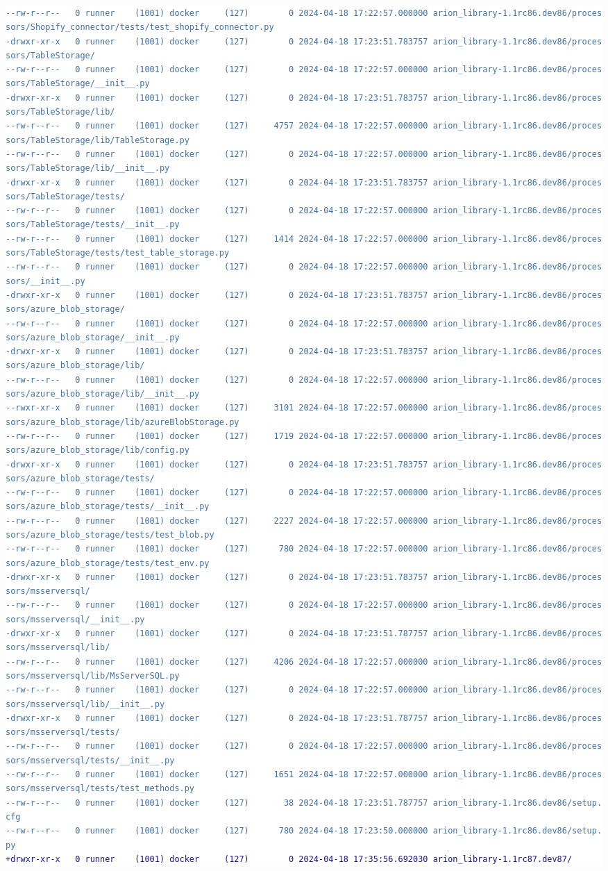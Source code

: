 ```diff
--rw-r--r--   0 runner    (1001) docker     (127)        0 2024-04-18 17:22:57.000000 arion_library-1.1rc86.dev86/processors/Shopify_connector/tests/test_shopify_connector.py
-drwxr-xr-x   0 runner    (1001) docker     (127)        0 2024-04-18 17:23:51.783757 arion_library-1.1rc86.dev86/processors/TableStorage/
--rw-r--r--   0 runner    (1001) docker     (127)        0 2024-04-18 17:22:57.000000 arion_library-1.1rc86.dev86/processors/TableStorage/__init__.py
-drwxr-xr-x   0 runner    (1001) docker     (127)        0 2024-04-18 17:23:51.783757 arion_library-1.1rc86.dev86/processors/TableStorage/lib/
--rw-r--r--   0 runner    (1001) docker     (127)     4757 2024-04-18 17:22:57.000000 arion_library-1.1rc86.dev86/processors/TableStorage/lib/TableStorage.py
--rw-r--r--   0 runner    (1001) docker     (127)        0 2024-04-18 17:22:57.000000 arion_library-1.1rc86.dev86/processors/TableStorage/lib/__init__.py
-drwxr-xr-x   0 runner    (1001) docker     (127)        0 2024-04-18 17:23:51.783757 arion_library-1.1rc86.dev86/processors/TableStorage/tests/
--rw-r--r--   0 runner    (1001) docker     (127)        0 2024-04-18 17:22:57.000000 arion_library-1.1rc86.dev86/processors/TableStorage/tests/__init__.py
--rw-r--r--   0 runner    (1001) docker     (127)     1414 2024-04-18 17:22:57.000000 arion_library-1.1rc86.dev86/processors/TableStorage/tests/test_table_storage.py
--rw-r--r--   0 runner    (1001) docker     (127)        0 2024-04-18 17:22:57.000000 arion_library-1.1rc86.dev86/processors/__init__.py
-drwxr-xr-x   0 runner    (1001) docker     (127)        0 2024-04-18 17:23:51.783757 arion_library-1.1rc86.dev86/processors/azure_blob_storage/
--rw-r--r--   0 runner    (1001) docker     (127)        0 2024-04-18 17:22:57.000000 arion_library-1.1rc86.dev86/processors/azure_blob_storage/__init__.py
-drwxr-xr-x   0 runner    (1001) docker     (127)        0 2024-04-18 17:23:51.783757 arion_library-1.1rc86.dev86/processors/azure_blob_storage/lib/
--rw-r--r--   0 runner    (1001) docker     (127)        0 2024-04-18 17:22:57.000000 arion_library-1.1rc86.dev86/processors/azure_blob_storage/lib/__init__.py
--rwxr-xr-x   0 runner    (1001) docker     (127)     3101 2024-04-18 17:22:57.000000 arion_library-1.1rc86.dev86/processors/azure_blob_storage/lib/azureBlobStorage.py
--rw-r--r--   0 runner    (1001) docker     (127)     1719 2024-04-18 17:22:57.000000 arion_library-1.1rc86.dev86/processors/azure_blob_storage/lib/config.py
-drwxr-xr-x   0 runner    (1001) docker     (127)        0 2024-04-18 17:23:51.783757 arion_library-1.1rc86.dev86/processors/azure_blob_storage/tests/
--rw-r--r--   0 runner    (1001) docker     (127)        0 2024-04-18 17:22:57.000000 arion_library-1.1rc86.dev86/processors/azure_blob_storage/tests/__init__.py
--rw-r--r--   0 runner    (1001) docker     (127)     2227 2024-04-18 17:22:57.000000 arion_library-1.1rc86.dev86/processors/azure_blob_storage/tests/test_blob.py
--rw-r--r--   0 runner    (1001) docker     (127)      780 2024-04-18 17:22:57.000000 arion_library-1.1rc86.dev86/processors/azure_blob_storage/tests/test_env.py
-drwxr-xr-x   0 runner    (1001) docker     (127)        0 2024-04-18 17:23:51.783757 arion_library-1.1rc86.dev86/processors/msserversql/
--rw-r--r--   0 runner    (1001) docker     (127)        0 2024-04-18 17:22:57.000000 arion_library-1.1rc86.dev86/processors/msserversql/__init__.py
-drwxr-xr-x   0 runner    (1001) docker     (127)        0 2024-04-18 17:23:51.787757 arion_library-1.1rc86.dev86/processors/msserversql/lib/
--rw-r--r--   0 runner    (1001) docker     (127)     4206 2024-04-18 17:22:57.000000 arion_library-1.1rc86.dev86/processors/msserversql/lib/MsServerSQL.py
--rw-r--r--   0 runner    (1001) docker     (127)        0 2024-04-18 17:22:57.000000 arion_library-1.1rc86.dev86/processors/msserversql/lib/__init__.py
-drwxr-xr-x   0 runner    (1001) docker     (127)        0 2024-04-18 17:23:51.787757 arion_library-1.1rc86.dev86/processors/msserversql/tests/
--rw-r--r--   0 runner    (1001) docker     (127)        0 2024-04-18 17:22:57.000000 arion_library-1.1rc86.dev86/processors/msserversql/tests/__init__.py
--rw-r--r--   0 runner    (1001) docker     (127)     1651 2024-04-18 17:22:57.000000 arion_library-1.1rc86.dev86/processors/msserversql/tests/test_methods.py
--rw-r--r--   0 runner    (1001) docker     (127)       38 2024-04-18 17:23:51.787757 arion_library-1.1rc86.dev86/setup.cfg
--rw-r--r--   0 runner    (1001) docker     (127)      780 2024-04-18 17:23:50.000000 arion_library-1.1rc86.dev86/setup.py
+drwxr-xr-x   0 runner    (1001) docker     (127)        0 2024-04-18 17:35:56.692030 arion_library-1.1rc87.dev87/
```